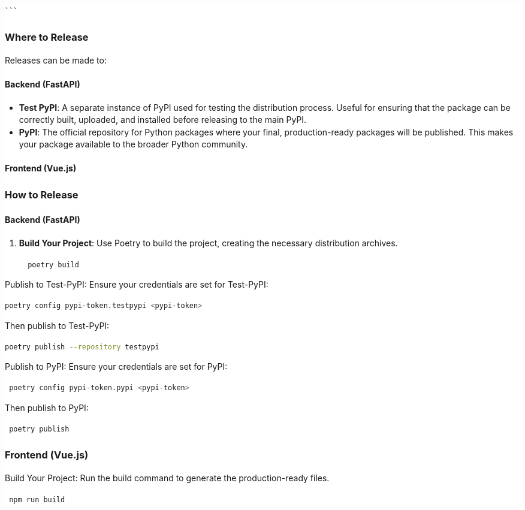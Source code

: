     ```

### Where to Release

Releases can be made to:

#### Backend (FastAPI)

- **Test PyPI**: A separate instance of PyPI used for testing the distribution process. Useful for ensuring that the package can be correctly built, uploaded, and installed before releasing to the main PyPI.
- **PyPI**: The official repository for Python packages where your final, production-ready packages will be published. This makes your package available to the broader Python community.

#### Frontend (Vue.js)

### How to Release

#### Backend (FastAPI)

1. **Build Your Project**:
   Use Poetry to build the project, creating the necessary distribution archives.

   ```sh
     poetry build
    ```
Publish to Test-PyPI:
Ensure your credentials are set for Test-PyPI:

 ```sh
poetry config pypi-token.testpypi <pypi-token>
 ```
Then publish to Test-PyPI:

 ```sh
poetry publish --repository testpypi
 ```

Publish to PyPI:
Ensure your credentials are set for PyPI:

 ```sh
  poetry config pypi-token.pypi <pypi-token>
 ```

Then publish to PyPI:

 ```sh
  poetry publish
 ```
### Frontend (Vue.js)

Build Your Project:
Run the build command to generate the production-ready files.

 ```sh
  npm run build
 ```
